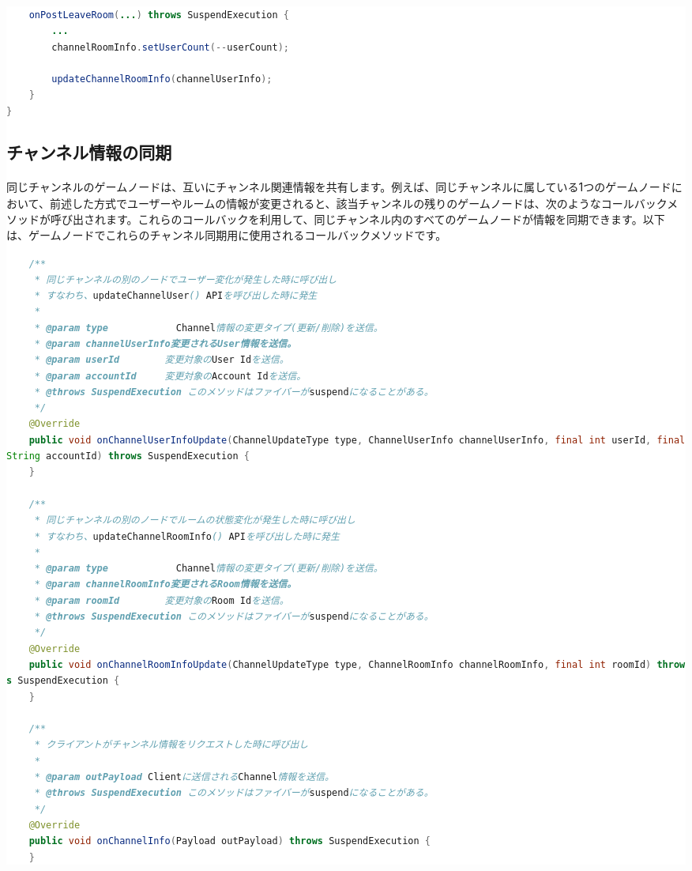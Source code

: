 ```java
	onPostLeaveRoom(...) throws SuspendExecution {
		...
		channelRoomInfo.setUserCount(--userCount);
      
		updateChannelRoomInfo(channelUserInfo);
	}
}
```

## チャンネル情報の同期

同じチャンネルのゲームノードは、互いにチャンネル関連情報を共有します。例えば、同じチャンネルに属している1つのゲームノードにおいて、前述した方式でユーザーやルームの情報が変更されると、該当チャンネルの残りのゲームノードは、次のようなコールバックメソッドが呼び出されます。これらのコールバックを利用して、同じチャンネル内のすべてのゲームノードが情報を同期できます。以下は、ゲームノードでこれらのチャンネル同期用に使用されるコールバックメソッドです。

```java
 	/**
     * 同じチャンネルの別のノードでユーザー変化が発生した時に呼び出し
     * すなわち、updateChannelUser() APIを呼び出した時に発生
     *
     * @param type            Channel情報の変更タイプ(更新/削除)を送信。
     * @param channelUserInfo変更されるUser情報を送信。
     * @param userId        変更対象のUser Idを送信。
     * @param accountId     変更対象のAccount Idを送信。
     * @throws SuspendExecution このメソッドはファイバーがsuspendになることがある。
     */
    @Override
    public void onChannelUserInfoUpdate(ChannelUpdateType type, ChannelUserInfo channelUserInfo, final int userId, final String accountId) throws SuspendExecution {  
    }

    /**
     * 同じチャンネルの別のノードでルームの状態変化が発生した時に呼び出し
     * すなわち、updateChannelRoomInfo() APIを呼び出した時に発生
     *
     * @param type            Channel情報の変更タイプ(更新/削除)を送信。
     * @param channelRoomInfo変更されるRoom情報を送信。
     * @param roomId        変更対象のRoom Idを送信。
     * @throws SuspendExecution このメソッドはファイバーがsuspendになることがある。
     */
    @Override
    public void onChannelRoomInfoUpdate(ChannelUpdateType type, ChannelRoomInfo channelRoomInfo, final int roomId) throws SuspendExecution {  
    }

    /**
     * クライアントがチャンネル情報をリクエストした時に呼び出し
     *
     * @param outPayload Clientに送信されるChannel情報を送信。
     * @throws SuspendExecution このメソッドはファイバーがsuspendになることがある。
     */
    @Override
    public void onChannelInfo(Payload outPayload) throws SuspendExecution {  
    }
```
